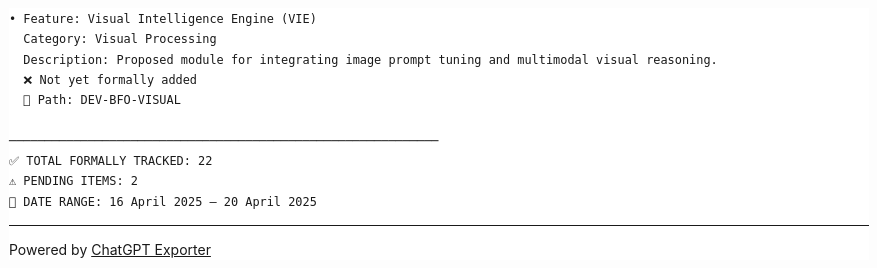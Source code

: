 ```
• Feature: Visual Intelligence Engine (VIE)  
  Category: Visual Processing  
  Description: Proposed module for integrating image prompt tuning and multimodal visual reasoning.  
  ❌ Not yet formally added  
  📁 Path: DEV-BFO-VISUAL

────────────────────────────────────────────────────────────
✅ TOTAL FORMALLY TRACKED: 22  
⚠️ PENDING ITEMS: 2  
📅 DATE RANGE: 16 April 2025 – 20 April 2025  
```



---
Powered by [ChatGPT Exporter](https://www.chatgptexporter.com)